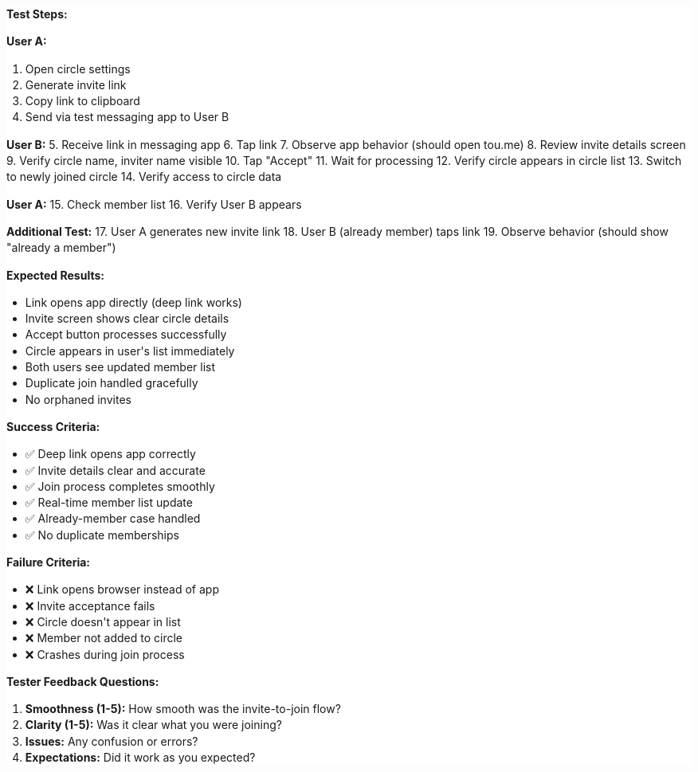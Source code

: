 **Test Steps:**

**User A:**
1. Open circle settings
2. Generate invite link
3. Copy link to clipboard
4. Send via test messaging app to User B

**User B:**
5. Receive link in messaging app
6. Tap link
7. Observe app behavior (should open tou.me)
8. Review invite details screen
9. Verify circle name, inviter name visible
10. Tap "Accept"
11. Wait for processing
12. Verify circle appears in circle list
13. Switch to newly joined circle
14. Verify access to circle data

**User A:**
15. Check member list
16. Verify User B appears

**Additional Test:**
17. User A generates new invite link
18. User B (already member) taps link
19. Observe behavior (should show "already a member")

**Expected Results:**
- Link opens app directly (deep link works)
- Invite screen shows clear circle details
- Accept button processes successfully
- Circle appears in user's list immediately
- Both users see updated member list
- Duplicate join handled gracefully
- No orphaned invites

**Success Criteria:**
- ✅ Deep link opens app correctly
- ✅ Invite details clear and accurate
- ✅ Join process completes smoothly
- ✅ Real-time member list update
- ✅ Already-member case handled
- ✅ No duplicate memberships

**Failure Criteria:**
- ❌ Link opens browser instead of app
- ❌ Invite acceptance fails
- ❌ Circle doesn't appear in list
- ❌ Member not added to circle
- ❌ Crashes during join process

**Tester Feedback Questions:**
1. **Smoothness (1-5):** How smooth was the invite-to-join flow?
2. **Clarity (1-5):** Was it clear what you were joining?
3. **Issues:** Any confusion or errors?
4. **Expectations:** Did it work as you expected?
